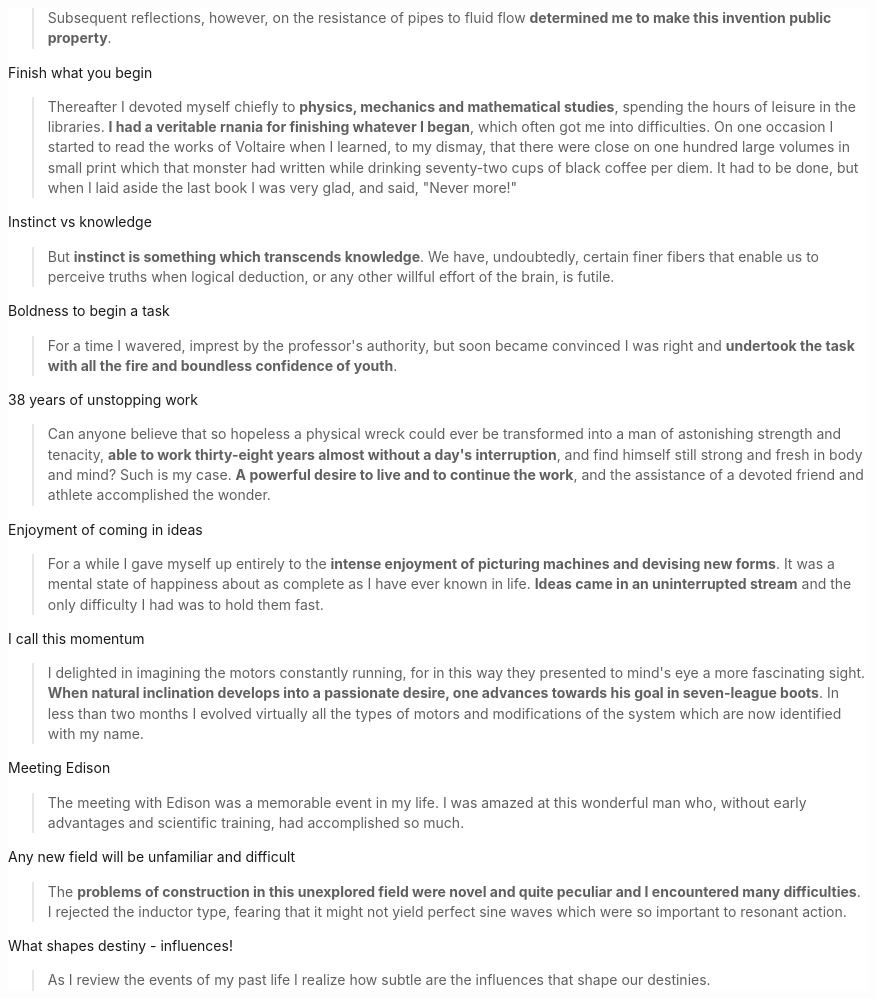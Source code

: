 > Subsequent reflections, however, on the resistance of pipes to fluid flow **determined me to make this invention public property**.

Finish what you begin

> Thereafter I devoted myself chiefly to **physics, mechanics and mathematical studies**, spending the hours of leisure in the libraries. **I had a veritable rnania for finishing whatever I began**, which often got me into difficulties. On one occasion I started to read the works of Voltaire when I learned, to my dismay, that there were close on one hundred large volumes in small print which that monster had written while drinking seventy-two cups of black coffee per diem. It had to be done, but when I laid aside the last book I was very glad, and said, "Never more!"

Instinct vs knowledge

> But **instinct is something which transcends knowledge**. We have, undoubtedly, certain finer fibers that enable us to perceive truths when logical deduction, or any other willful effort of the brain, is futile.

Boldness to begin a task

> For a time I wavered, imprest by the professor's authority, but soon became convinced I was right and **undertook the task with all the fire and boundless confidence of youth**.

38 years of unstopping work

> Can anyone believe that so hopeless a physical wreck could ever be transformed into a man of astonishing strength and tenacity, **able to work thirty-eight years almost without a day's interruption**, and find himself still strong and fresh in body and mind? Such is my case. **A powerful desire to live and to continue the work**, and the assistance of a devoted friend and athlete accomplished the wonder.

Enjoyment of coming in ideas

> For a while I gave myself up entirely to the **intense enjoyment of picturing machines and devising new forms**. It was a mental state of happiness about as complete as I have ever known in life. **Ideas came in an uninterrupted stream** and the only difficulty I had was to hold them fast.

I call this momentum

> I delighted in imagining the motors constantly running, for in this way they presented to mind's eye a more fascinating sight. **When natural inclination develops into a passionate desire, one advances towards his goal in seven-league boots**. In less than two months I evolved virtually all the types of motors and modifications of the system which are now identified with my name.

Meeting Edison

> The meeting with Edison was a memorable event in my life. I was amazed at this wonderful man who, without early advantages and scientific training, had accomplished so much.

Any new field will be unfamiliar and difficult

> The **problems of construction in this unexplored field were novel and quite peculiar and I encountered many difficulties**. I rejected the inductor type, fearing that it might not yield perfect sine waves which were so important to resonant action.

What shapes destiny - influences!

> As I review the events of my past life I realize how subtle are the influences that shape our destinies.

